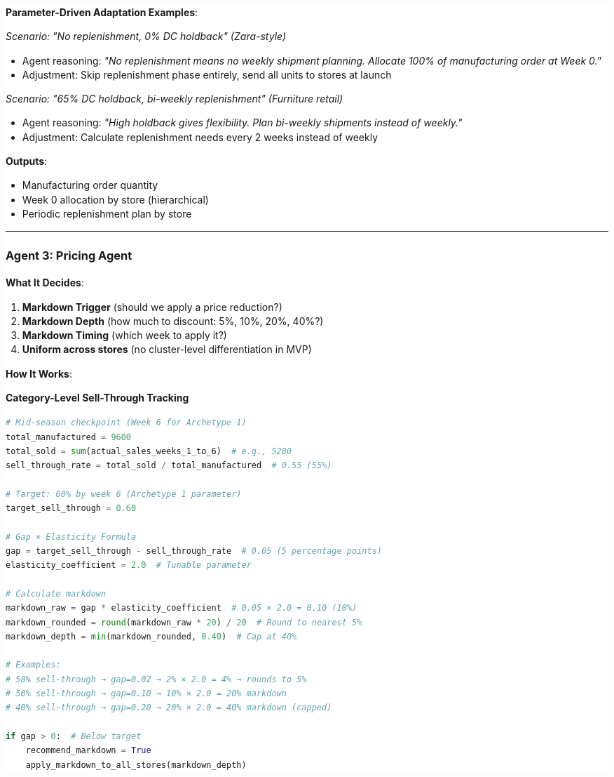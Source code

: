 **Parameter-Driven Adaptation Examples**:

*Scenario: "No replenishment, 0% DC holdback" (Zara-style)*
- Agent reasoning: *"No replenishment means no weekly shipment planning. Allocate 100% of manufacturing order at Week 0."*
- Adjustment: Skip replenishment phase entirely, send all units to stores at launch

*Scenario: "65% DC holdback, bi-weekly replenishment" (Furniture retail)*
- Agent reasoning: *"High holdback gives flexibility. Plan bi-weekly shipments instead of weekly."*
- Adjustment: Calculate replenishment needs every 2 weeks instead of weekly

**Outputs**:
- Manufacturing order quantity
- Week 0 allocation by store (hierarchical)
- Periodic replenishment plan by store

---

### Agent 3: Pricing Agent

**What It Decides**:
1. **Markdown Trigger** (should we apply a price reduction?)
2. **Markdown Depth** (how much to discount: 5%, 10%, 20%, 40%?)
3. **Markdown Timing** (which week to apply it?)
4. **Uniform across stores** (no cluster-level differentiation in MVP)

**How It Works**:

**Category-Level Sell-Through Tracking**
```python
# Mid-season checkpoint (Week 6 for Archetype 1)
total_manufactured = 9600
total_sold = sum(actual_sales_weeks_1_to_6)  # e.g., 5280
sell_through_rate = total_sold / total_manufactured  # 0.55 (55%)

# Target: 60% by week 6 (Archetype 1 parameter)
target_sell_through = 0.60

# Gap × Elasticity Formula
gap = target_sell_through - sell_through_rate  # 0.05 (5 percentage points)
elasticity_coefficient = 2.0  # Tunable parameter

# Calculate markdown
markdown_raw = gap * elasticity_coefficient  # 0.05 × 2.0 = 0.10 (10%)
markdown_rounded = round(markdown_raw * 20) / 20  # Round to nearest 5%
markdown_depth = min(markdown_rounded, 0.40)  # Cap at 40%

# Examples:
# 58% sell-through → gap=0.02 → 2% × 2.0 = 4% → rounds to 5%
# 50% sell-through → gap=0.10 → 10% × 2.0 = 20% markdown
# 40% sell-through → gap=0.20 → 20% × 2.0 = 40% markdown (capped)

if gap > 0:  # Below target
    recommend_markdown = True
    apply_markdown_to_all_stores(markdown_depth)
```
